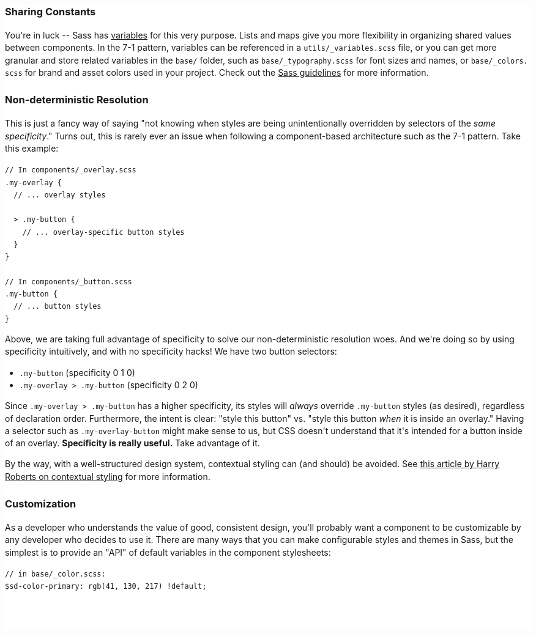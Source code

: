 ### Sharing Constants

You're in luck -- Sass has [variables](http://sass-lang.com/documentation/file.SASS_REFERENCE.html#variables_) for this very purpose. Lists and maps give you more flexibility in organizing shared values between components. In the 7-1 pattern, variables can be referenced in a `utils/_variables.scss` file, or you can get more granular and store related variables in the `base/` folder, such as `base/_typography.scss` for font sizes and names, or `base/_colors.scss` for brand and asset colors used in your project. Check out the [Sass guidelines](http://sass-guidelin.es/#variables) for more information.

### Non-deterministic Resolution

This is just a fancy way of saying "not knowing when styles are being unintentionally overridden by selectors of the _same specificity_." Turns out, this is rarely ever an issue when following a component-based architecture such as the 7-1 pattern. Take this example:

<pre class="language-scss"><code>// In components/_overlay.scss
.my-overlay {
  // ... overlay styles

  > .my-button {
    // ... overlay-specific button styles
  }
}

// In components/_button.scss
.my-button {
  // ... button styles
}</code></pre>

Above, we are taking full advantage of specificity to solve our non-deterministic resolution woes. And we're doing so by using specificity intuitively, and with no specificity hacks! We have two button selectors:

- `.my-button` (specificity 0 1 0)
- `.my-overlay > .my-button` (specificity 0 2 0)

Since `.my-overlay > .my-button` has a higher specificity, its styles will _always_ override `.my-button` styles (as desired), regardless of declaration order. Furthermore, the intent is clear: "style this button" vs. "style this button _when_ it is inside an overlay." Having a selector such as `.my-overlay-button` might make sense to us, but CSS doesn't understand that it's intended for a button inside of an overlay. **Specificity is really useful.** Take advantage of it.

By the way, with a well-structured design system, contextual styling can (and should) be avoided. See [this article by Harry Roberts on contextual styling](http://csswizardry.com/2015/06/contextual-styling-ui-components-nesting-and-implementation-detail/) for more information.

### Customization

As a developer who understands the value of good, consistent design, you'll probably want a component to be customizable by any developer who decides to use it. There are many ways that you can make configurable styles and themes in Sass, but the simplest is to provide an "API" of default variables in the component stylesheets:

<pre class="language-scss"><code>// in base/_color.scss:
$sd-color-primary: rgb(41, 130, 217) !default;
